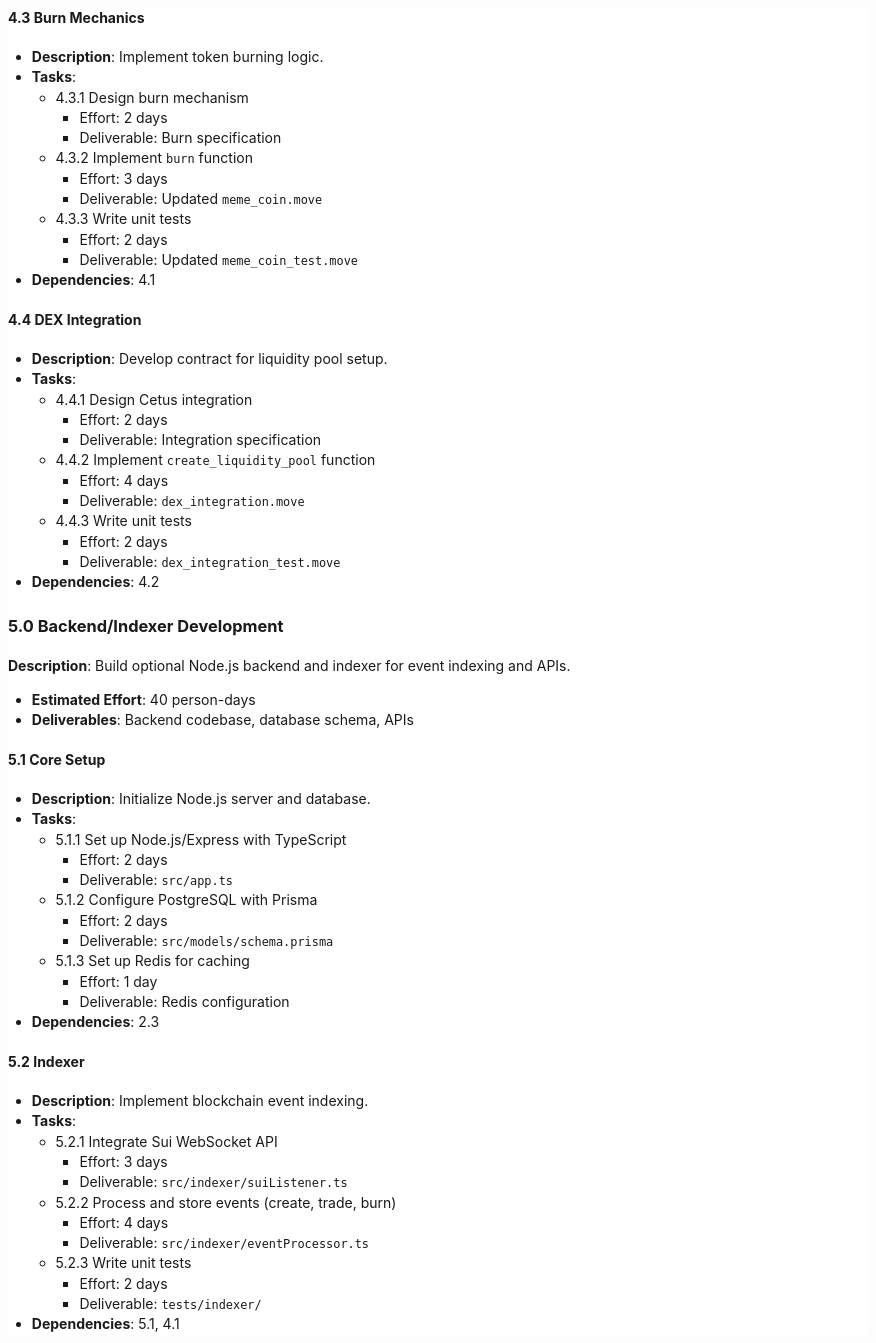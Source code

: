 #### 4.3 Burn Mechanics
- **Description**: Implement token burning logic.
- **Tasks**:
  - 4.3.1 Design burn mechanism
    - Effort: 2 days
    - Deliverable: Burn specification
  - 4.3.2 Implement `burn` function
    - Effort: 3 days
    - Deliverable: Updated `meme_coin.move`
  - 4.3.3 Write unit tests
    - Effort: 2 days
    - Deliverable: Updated `meme_coin_test.move`
- **Dependencies**: 4.1

#### 4.4 DEX Integration
- **Description**: Develop contract for liquidity pool setup.
- **Tasks**:
  - 4.4.1 Design Cetus integration
    - Effort: 2 days
    - Deliverable: Integration specification
  - 4.4.2 Implement `create_liquidity_pool` function
    - Effort: 4 days
    - Deliverable: `dex_integration.move`
  - 4.4.3 Write unit tests
    - Effort: 2 days
    - Deliverable: `dex_integration_test.move`
- **Dependencies**: 4.2

### 5.0 Backend/Indexer Development
**Description**: Build optional Node.js backend and indexer for event indexing and APIs.
- **Estimated Effort**: 40 person-days
- **Deliverables**: Backend codebase, database schema, APIs

#### 5.1 Core Setup
- **Description**: Initialize Node.js server and database.
- **Tasks**:
  - 5.1.1 Set up Node.js/Express with TypeScript
    - Effort: 2 days
    - Deliverable: `src/app.ts`
  - 5.1.2 Configure PostgreSQL with Prisma
    - Effort: 2 days
    - Deliverable: `src/models/schema.prisma`
  - 5.1.3 Set up Redis for caching
    - Effort: 1 day
    - Deliverable: Redis configuration
- **Dependencies**: 2.3

#### 5.2 Indexer
- **Description**: Implement blockchain event indexing.
- **Tasks**:
  - 5.2.1 Integrate Sui WebSocket API
    - Effort: 3 days
    - Deliverable: `src/indexer/suiListener.ts`
  - 5.2.2 Process and store events (create, trade, burn)
    - Effort: 4 days
    - Deliverable: `src/indexer/eventProcessor.ts`
  - 5.2.3 Write unit tests
    - Effort: 2 days
    - Deliverable: `tests/indexer/`
- **Dependencies**: 5.1, 4.1
